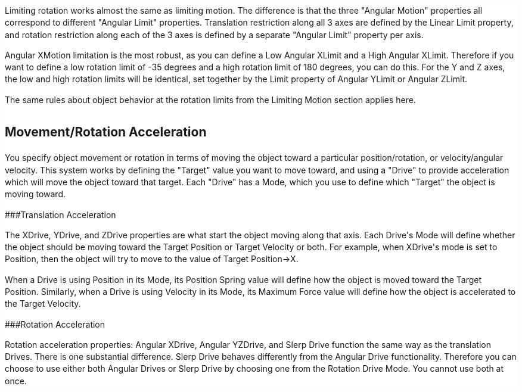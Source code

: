 Limiting rotation works almost the same as limiting motion.  The difference is that the three <span class=component>"Angular Motion"</span> properties all correspond to different <span class=component>"Angular Limit"</span> properties.  Translation restriction along all 3 axes are defined by the <span class=component>Linear Limit</span> property, and rotation restriction along each of the 3 axes is defined by a separate <span class=component>"Angular Limit"</span> property per axis.

<span class=component>Angular XMotion</span> limitation is the most robust, as you can define a <span class=component>Low Angular XLimit</span> and a <span class=component>High Angular XLimit</span>.  Therefore if you want to define a low rotation limit of -35 degrees and a high rotation limit of 180 degrees, you can do this.  For the Y and Z axes, the low and high rotation limits will be identical, set together by the <span class=component>Limit</span> property of <span class=component>Angular YLimit</span> or <span class=component>Angular ZLimit</span>.

The same rules about object behavior at the rotation limits from the Limiting Motion section applies here.


Movement/Rotation Acceleration
------------------------------


You specify object movement or rotation in terms of moving the object toward a particular position/rotation, or velocity/angular velocity.  This system works by defining the <span class=component>"Target"</span> value you want to move toward, and using a <span class=component>"Drive"</span> to provide acceleration which will move the object toward that target.  Each <span class=component>"Drive"</span> has a <span class=component>Mode</span>, which you use to define which <span class=component>"Target"</span> the object is moving toward.


###Translation Acceleration

The <span class=component>XDrive</span>, <span class=component>YDrive</span>, and <span class=component>ZDrive</span> properties  are what start the object moving along that axis.  Each <span class=component>Drive</span>'s <span class=component>Mode</span> will define whether the object should be moving toward the <span class=component>Target Position</span> or <span class=component>Target Velocity</span> or both.  For example, when <span class=component>XDrive</span>'s mode is set to <span class=component>Position</span>, then the object will try to move to the value of <span class=component>Target Position->X</span>.

When a <span class=component>Drive</span> is using <span class=component>Position</span> in its <span class=component>Mode</span>, its <span class=component>Position Spring</span> value will define how the object is moved toward the <span class=component>Target Position</span>.  Similarly, when a <span class=component>Drive</span> is using <span class=component>Velocity</span> in its <span class=component>Mode</span>, its <span class=component>Maximum Force</span> value will define how the object is accelerated to the <span class=component>Target Velocity</span>.


###Rotation Acceleration

Rotation acceleration properties: <span class=component>Angular XDrive</span>, <span class=component>Angular YZDrive</span>, and <span class=component>Slerp Drive</span> function the same way as the translation <span class=component>Drives</span>.  There is one substantial difference.  <span class=component>Slerp Drive</span> behaves differently from the <span class=component>Angular Drive</span> functionality.  Therefore you can choose to use either both <span class=component>Angular Drives</span> or <span class=component>Slerp Drive</span> by choosing one from the <span class=component>Rotation Drive Mode</span>.  You cannot use both at once.
